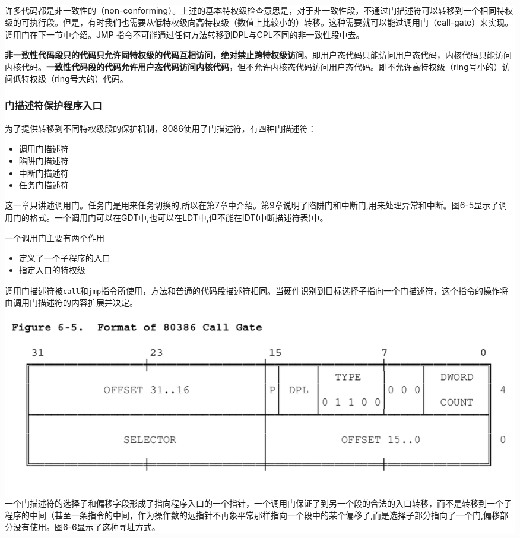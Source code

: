许多代码都是非一致性的（non-conforming）。上述的基本特权级检查意思是，对于非一致性段，不通过门描述符可以转移到一个相同特权级的可执行段。但是，有时我们也需要从低特权级向高特权级（数值上比较小的）转移。这种需要就可以能过调用门（call-gate）来实现。调用门在下一节中介绍。JMP 指令不可能通过任何方法转移到DPL与CPL不同的非一致性段中去。

**非一致性代码段只的代码只允许同特权级的代码互相访问，绝对禁止跨特权级访问**。即用户态代码只能访问用户态代码，内核代码只能访问内核代码。**一致性代码段的代码允许用户态代码访问内核代码**，但不允许内核态代码访问用户态代码。即不允许高特权级（ring号小的）访问低特权级（ring号大的）代码。

### 门描述符保护程序入口

为了提供转移到不同特权级段的保护机制，8086使用了门描述符，有四种门描述符：

+ 调用门描述符
+ 陷阱门描述符
+ 中断门描述符
+ 任务门描述符

这一章只讲述调用门。任务门是用来任务切换的,所以在第7章中介绍。第9章说明了陷阱门和中断门,用来处理异常和中断。图6-5显示了调用门的格式。一个调用门可以在GDT中,也可以在LDT中,但不能在IDT(中断描述符表)中。

一个调用门主要有两个作用

+ 定义了一个子程序的入口
+ 指定入口的特权级

调用门描述符被``call``和``jmp``指令所使用，方法和普通的代码段描述符相同。当硬件识别到目标选择子指向一个门描述符，这个指令的操作将由调用门描述符的内容扩展并决定。

![80386调用门格式](./80386调用门格式.png)

一个门描述符的选择子和偏移字段形成了指向程序入口的一个指针，一个调用门保证了到另一个段的合法的入口转移，而不是转移到一个子程序的中间（甚至一条指令的中间，作为操作数的远指针不再象平常那样指向一个段中的某个偏移了,而是选择子部分指向了一个门,偏移部分没有使用。图6-6显示了这种寻址方式。
